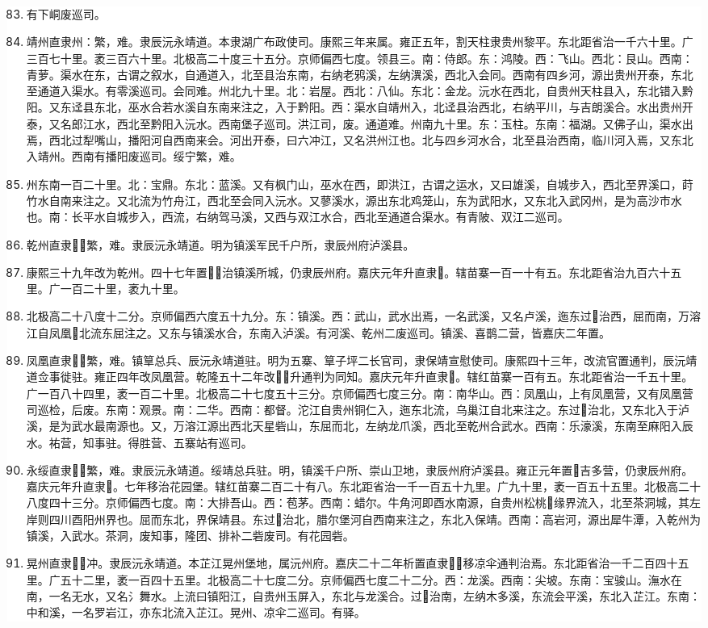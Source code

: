 83. <span id="志四十三_地理十五-83"></span>
有下峒废巡司。

84. <span id="志四十三_地理十五-84"></span>
靖州直隶州：繁，难。隶辰沅永靖道。本隶湖广布政使司。康熙三年来属。雍正五年，割天柱隶贵州黎平。东北距省治一千六十里。广三百七十里。袤三百六十里。北极高二十度三十五分。京师偏西七度。领县三。南：侍郎。东：鸿陵。西：飞山。西北：艮山。西南：青萝。渠水在东，古谓之叙水，自通道入，北至县治东南，右纳老鸦溪，左纳潩溪，西北入会同。西南有四乡河，源出贵州开泰，东北至通道入渠水。有零溪巡司。会同难。州北九十里。北：岩屋。西北：八仙。东北：金龙。沅水在西北，自贵州天柱县入，东北错入黔阳。又东迳县东北，巫水合若水溪自东南来注之，入于黔阳。西：渠水自靖州入，北迳县治西北，右纳平川，与吉朗溪合。水出贵州开泰，又名郎江水，西北至黔阳入沅水。西南堡子巡司。洪江司，废。通道难。州南九十里。东：玉柱。东南：福湖。又佛子山，渠水出焉，西北过犁嘴山，播阳河自西南来会。河出开泰，曰六冲江，又名洪州江也。北与四乡河水合，北至县治西南，临川河入焉，又东北入靖州。西南有播阳废巡司。绥宁繁，难。

85. <span id="志四十三_地理十五-85"></span>
州东南一百二十里。北：宝鼎。东北：蓝溪。又有枫门山，巫水在西，即洪江，古谓之运水，又曰雄溪，自城步入，西北至界溪口，莳竹水自南来注之。又北流为竹舟江，西北至会同入沅水。又蓼溪水，源出东北鸡笼山，东为武阳水，又东北入武冈州，是为高沙市水也。南：长平水自城步入，西流，右纳驾马溪，又西与双江水合，西北至通道合渠水。有青陂、双江二巡司。

86. <span id="志四十三_地理十五-86"></span>
乾州直隶：繁，难。隶辰沅永靖道。明为镇溪军民千户所，隶辰州府泸溪县。

87. <span id="志四十三_地理十五-87"></span>
康熙三十九年改为乾州。四十七年置，治镇溪所城，仍隶辰州府。嘉庆元年升直隶。辖苗寨一百一十有五。东北距省治九百六十五里。广一百二十里，袤九十里。

88. <span id="志四十三_地理十五-88"></span>
北极高二十八度十二分。京师偏西六度五十九分。东：镇溪。西：武山，武水出焉，一名武溪，又名卢溪，迤东过治西，屈而南，万溶江自凤凰北流东屈注之。又东与镇溪水合，东南入泸溪。有河溪、乾州二废巡司。镇溪、喜鹊二营，皆嘉庆二年置。

89. <span id="志四十三_地理十五-89"></span>
凤凰直隶：繁，难。镇筸总兵、辰沅永靖道驻。明为五寨、筸子坪二长官司，隶保靖宣慰使司。康熙四十三年，改流官置通判，辰沅靖道佥事徙驻。雍正四年改凤凰营。乾隆五十二年改，升通判为同知。嘉庆元年升直隶。辖红苗寨一百有五。东北距省治一千五十里。广一百八十四里，袤一百二十里。北极高二十七度五十三分。京师偏西七度三分。南：南华山。西：凤凰山，上有凤凰营，又有凤凰营司巡检，后废。东南：观景。南：二华。西南：都督。沱江自贵州铜仁入，迤东北流，乌巢江自北来注之。东过治北，又东北入于泸溪，是为武水最南源也。又，万溶江源出西北天星砦山，东屈而北，左纳龙爪溪，西北至乾州合武水。西南：乐濠溪，东南至麻阳入辰水。祐营，知事驻。得胜营、五寨站有巡司。

90. <span id="志四十三_地理十五-90"></span>
永绥直隶：繁，难。隶辰沅永靖道。绥靖总兵驻。明，镇溪千户所、崇山卫地，隶辰州府泸溪县。雍正元年置吉多营，仍隶辰州府。嘉庆元年升直隶。七年移治花园堡。辖红苗寨二百二十有八。东北距省治一千一百五十九里。广九十里，袤一百五十五里。北极高二十八度四十三分。京师偏西七度。南：大排吾山。西：苞茅。西南：蜡尔。牛角河即酉水南源，自贵州松桃缘界流入，北至茶洞城，其左岸则四川酉阳州界也。屈而东北，界保靖县。东过治北，腊尔堡河自西南来注之，东北入保靖。西南：高岩河，源出犀牛潭，入乾州为镇溪，入武水。茶洞，废知事，隆团、排补二砦废司。有花园砦。

91. <span id="志四十三_地理十五-91"></span>
晃州直隶：冲。隶辰沅永靖道。本芷江晃州堡地，属沅州府。嘉庆二十二年析置直隶，移凉伞通判治焉。东北距省治一千二百四十五里。广五十二里，袤一百四十五里。北极高二十七度二分。京师偏西七度二十二分。西：龙溪。西南：尖坡。东南：宝骏山。潕水在南，一名无水，又名氵舞水。上流曰镇阳江，自贵州玉屏入，东北与龙溪合。过治南，左纳木多溪，东流会平溪，东北入芷江。东南：中和溪，一名罗岩江，亦东北流入芷江。晃州、凉伞二巡司。有驿。
